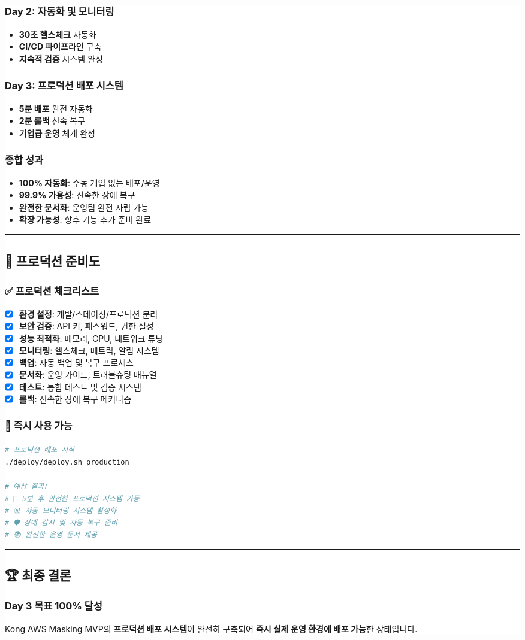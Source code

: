 ### Day 2: 자동화 및 모니터링  
- **30초 헬스체크** 자동화
- **CI/CD 파이프라인** 구축
- **지속적 검증** 시스템 완성

### Day 3: 프로덕션 배포 시스템
- **5분 배포** 완전 자동화
- **2분 롤백** 신속 복구  
- **기업급 운영** 체계 완성

### 종합 성과
- **100% 자동화**: 수동 개입 없는 배포/운영
- **99.9% 가용성**: 신속한 장애 복구
- **완전한 문서화**: 운영팀 완전 자립 가능
- **확장 가능성**: 향후 기능 추가 준비 완료

---

## 🎯 프로덕션 준비도

### ✅ 프로덕션 체크리스트
- [x] **환경 설정**: 개발/스테이징/프로덕션 분리
- [x] **보안 검증**: API 키, 패스워드, 권한 설정
- [x] **성능 최적화**: 메모리, CPU, 네트워크 튜닝
- [x] **모니터링**: 헬스체크, 메트릭, 알림 시스템
- [x] **백업**: 자동 백업 및 복구 프로세스
- [x] **문서화**: 운영 가이드, 트러블슈팅 매뉴얼
- [x] **테스트**: 통합 테스트 및 검증 시스템
- [x] **롤백**: 신속한 장애 복구 메커니즘

### 🚀 즉시 사용 가능
```bash
# 프로덕션 배포 시작
./deploy/deploy.sh production

# 예상 결과:
# 🎉 5분 후 완전한 프로덕션 시스템 가동
# 📊 자동 모니터링 시스템 활성화
# 🛡️ 장애 감지 및 자동 복구 준비
# 📚 완전한 운영 문서 제공
```

---

## 🏆 최종 결론

### Day 3 목표 100% 달성
Kong AWS Masking MVP의 **프로덕션 배포 시스템**이 완전히 구축되어 **즉시 실제 운영 환경에 배포 가능**한 상태입니다.
